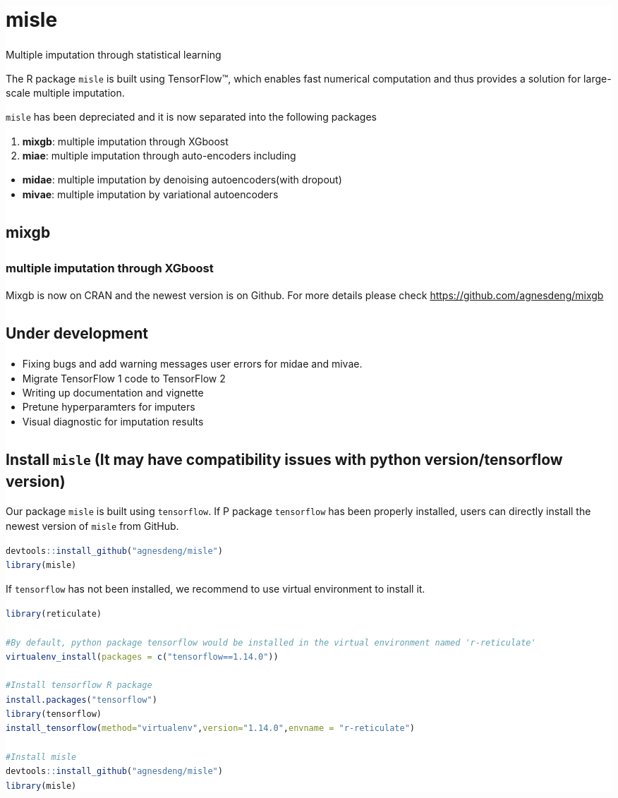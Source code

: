 
# misle
Multiple imputation through statistical learning

The R package `misle` is built using TensorFlow™, which enables fast numerical computation and thus provides a solution for large-scale multiple imputation.

`misle` has been depreciated and it is now separated into the following packages

1. **mixgb**: multiple imputation through XGboost
2. **miae**: multiple imputation through auto-encoders including
- **midae**: multiple imputation by denoising autoencoders(with dropout)
- **mivae**: multiple imputation by variational autoencoders

## mixgb
### multiple imputation through XGboost
Mixgb is now on CRAN and the newest version is on Github. For more details please check
https://github.com/agnesdeng/mixgb

## Under development 
- Fixing bugs and add warning messages user errors for midae and mivae.
- Migrate TensorFlow 1 code to TensorFlow 2
- Writing up documentation and vignette
- Pretune hyperparamters for imputers
- Visual diagnostic for imputation results




## Install `misle` (It may have compatibility issues with python version/tensorflow version) 

Our package  `misle`  is built using `tensorflow`.  If P package  `tensorflow`  has been properly installed, users can directly install the newest version of  `misle`  from GitHub.

``` r
devtools::install_github("agnesdeng/misle")
library(misle)
```

If  `tensorflow` has not been installed, we recommend to use virtual environment to install it.

``` r
library(reticulate)

#By default, python package tensorflow would be installed in the virtual environment named 'r-reticulate' 
virtualenv_install(packages = c("tensorflow==1.14.0"))

#Install tensorflow R package
install.packages("tensorflow")
library(tensorflow)
install_tensorflow(method="virtualenv",version="1.14.0",envname = "r-reticulate")

#Install misle 
devtools::install_github("agnesdeng/misle")
library(misle)

```
